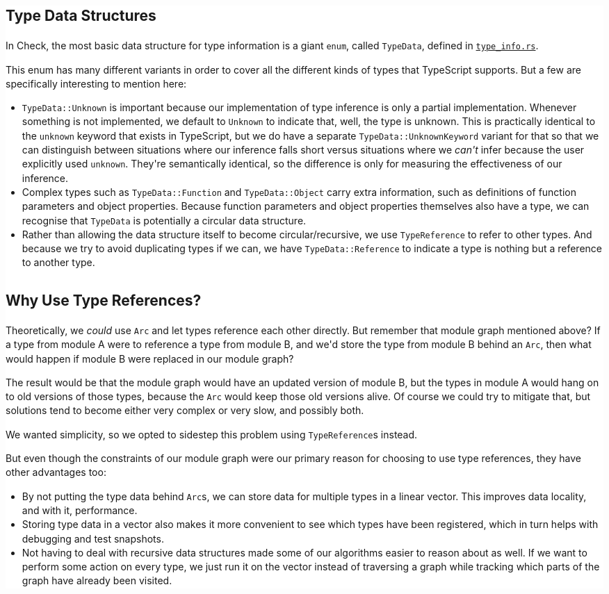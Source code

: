 ## Type Data Structures

In Check, the most basic data structure for type information is a giant `enum`,
called `TypeData`, defined in [`type_info.rs`](src/type_info.rs).

This enum has many different variants in order to cover all the different kinds
of types that TypeScript supports. But a few are specifically
interesting to mention here:

* `TypeData::Unknown` is important because our implementation of type inference
  is only a partial implementation. Whenever something is not implemented, we
  default to `Unknown` to indicate that, well, the type is unknown. This is
  practically identical to the `unknown` keyword that exists in TypeScript, but
  we do have a separate `TypeData::UnknownKeyword` variant for that so that we
  can distinguish between situations where our inference falls short versus
  situations where we _can't_ infer because the user explicitly used `unknown`.
  They're semantically identical, so the difference is only for measuring the
  effectiveness of our inference.
* Complex types such as `TypeData::Function` and `TypeData::Object` carry extra
  information, such as definitions of function parameters and object properties.
  Because function parameters and object properties themselves also have a type,
  we can recognise that `TypeData` is potentially a circular data structure.
* Rather than allowing the data structure itself to become circular/recursive,
  we use `TypeReference` to refer to other types. And because we try to avoid
  duplicating types if we can, we have `TypeData::Reference` to indicate a type
  is nothing but a reference to another type.

## Why Use Type References?

Theoretically, we _could_ use `Arc` and let types reference each other directly.
But remember that module graph mentioned above? If a type from module A were to
reference a type from module B, and we'd store the type from module B behind an
`Arc`, then what would happen if module B were replaced in our module graph?

The result would be that the module graph would have an updated version of
module B, but the types in module A would hang on to old versions of those
types, because the `Arc` would keep those old versions alive. Of course we could
try to mitigate that, but solutions tend to become either very complex or very
slow, and possibly both.

We wanted simplicity, so we opted to sidestep this problem using
`TypeReference`s instead.

But even though the constraints of our module graph were our primary reason for
choosing to use type references, they have other advantages too:

* By not putting the type data behind `Arc`s, we can store data for multiple
  types in a linear vector. This improves data locality, and with it,
  performance.
* Storing type data in a vector also makes it more convenient to see which types
  have been registered, which in turn helps with debugging and test snapshots.
* Not having to deal with recursive data structures made some of our algorithms
  easier to reason about as well. If we want to perform some action on every
  type, we just run it on the vector instead of traversing a graph
  while tracking which parts of the graph have already been visited.
